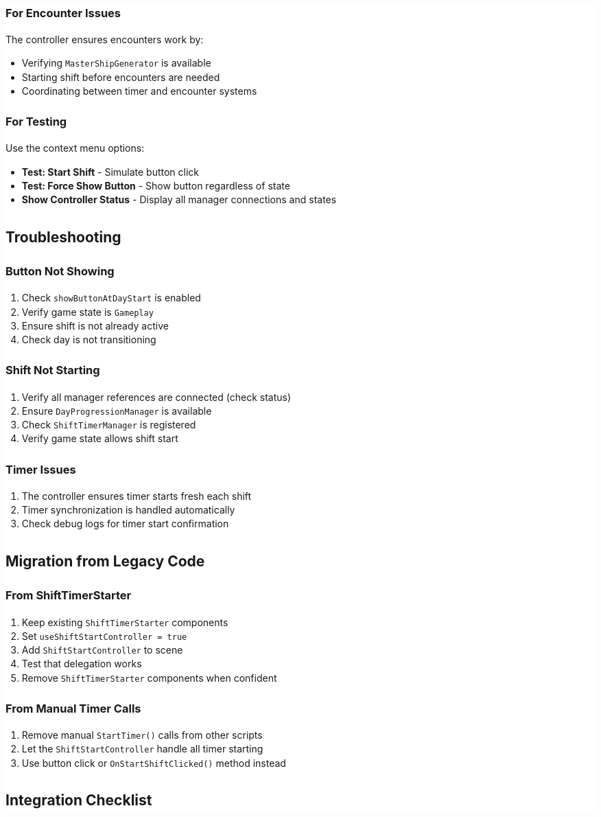 ### For Encounter Issues
The controller ensures encounters work by:
- Verifying `MasterShipGenerator` is available
- Starting shift before encounters are needed
- Coordinating between timer and encounter systems

### For Testing
Use the context menu options:
- **Test: Start Shift** - Simulate button click
- **Test: Force Show Button** - Show button regardless of state
- **Show Controller Status** - Display all manager connections and states

## Troubleshooting

### Button Not Showing
1. Check `showButtonAtDayStart` is enabled
2. Verify game state is `Gameplay`
3. Ensure shift is not already active
4. Check day is not transitioning

### Shift Not Starting
1. Verify all manager references are connected (check status)
2. Ensure `DayProgressionManager` is available
3. Check `ShiftTimerManager` is registered
4. Verify game state allows shift start

### Timer Issues
1. The controller ensures timer starts fresh each shift
2. Timer synchronization is handled automatically
3. Check debug logs for timer start confirmation

## Migration from Legacy Code

### From ShiftTimerStarter
1. Keep existing `ShiftTimerStarter` components
2. Set `useShiftStartController = true`
3. Add `ShiftStartController` to scene
4. Test that delegation works
5. Remove `ShiftTimerStarter` components when confident

### From Manual Timer Calls
1. Remove manual `StartTimer()` calls from other scripts
2. Let the `ShiftStartController` handle all timer starting
3. Use button click or `OnStartShiftClicked()` method instead

## Integration Checklist

